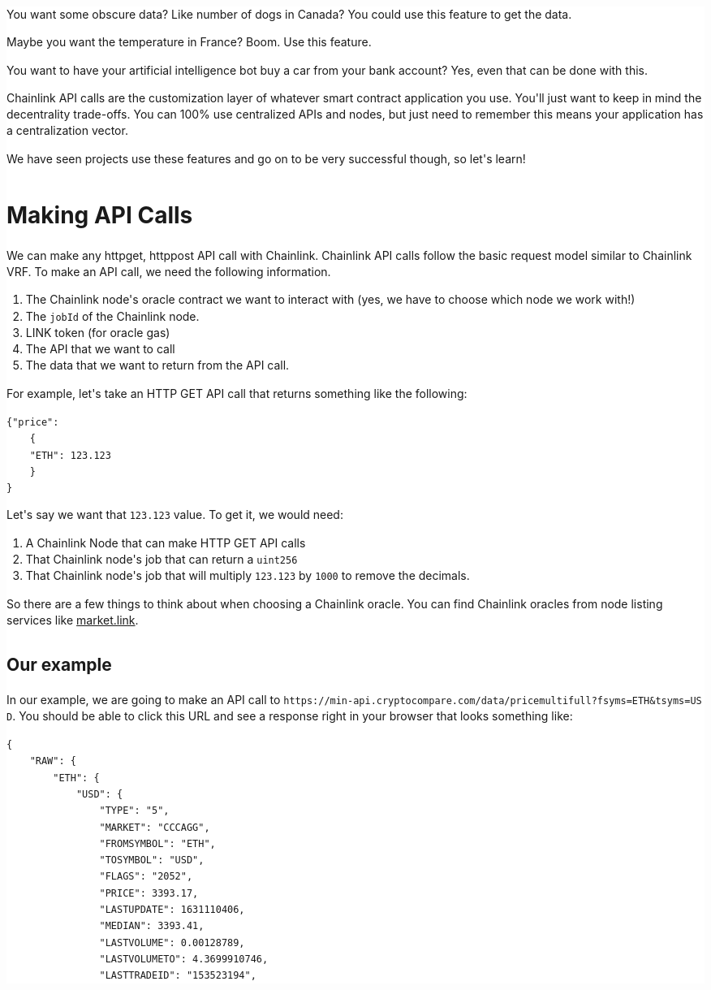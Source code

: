 You want some obscure data? Like number of dogs in Canada? You could use this feature to get the data.

Maybe you want the temperature in France? Boom. Use this feature.

You want to have your artificial intelligence bot buy a car from your bank account? Yes, even that can be done with this. 

Chainlink API calls are the customization layer of whatever smart contract application you use. You'll just want to keep in mind the decentrality trade-offs. You can 100% use centralized APIs and nodes, but just need to remember this means your application has a centralization vector. 

We have seen projects use these features and go on to be very successful though, so let's learn!

# Making API Calls

We can make any httpget, httppost API call with Chainlink. Chainlink API calls follow the basic request model similar to Chainlink VRF. To make an API call, we need the following information.

1. The Chainlink node's oracle contract we want to interact with (yes, we have to choose which node we work with!)
2. The `jobId` of the Chainlink node. 
3. LINK token (for oracle gas)
4. The API that we want to call
5. The data that we want to return from the API call.

For example, let's take an HTTP GET API call that returns something like the following:

```
{"price": 
    {
    "ETH": 123.123
    }
}
```

Let's say we want that `123.123` value. To get it, we would need:

1. A Chainlink Node that can make HTTP GET API calls
2. That Chainlink node's job that can return a `uint256`
3. That Chainlink node's job that will multiply `123.123` by `1000` to remove the decimals.

So there are a few things to think about when choosing a Chainlink oracle. You can find Chainlink oracles from node listing services like [market.link](https://market.link/). 


## Our example

In our example, we are going to make an API call to `https://min-api.cryptocompare.com/data/pricemultifull?fsyms=ETH&tsyms=USD`. You should be able to click this URL and see a response right in your browser that looks something like: 


```
{
    "RAW": {
        "ETH": {
            "USD": {
                "TYPE": "5",
                "MARKET": "CCCAGG",
                "FROMSYMBOL": "ETH",
                "TOSYMBOL": "USD",
                "FLAGS": "2052",
                "PRICE": 3393.17,
                "LASTUPDATE": 1631110406,
                "MEDIAN": 3393.41,
                "LASTVOLUME": 0.00128789,
                "LASTVOLUMETO": 4.3699910746,
                "LASTTRADEID": "153523194",
```
